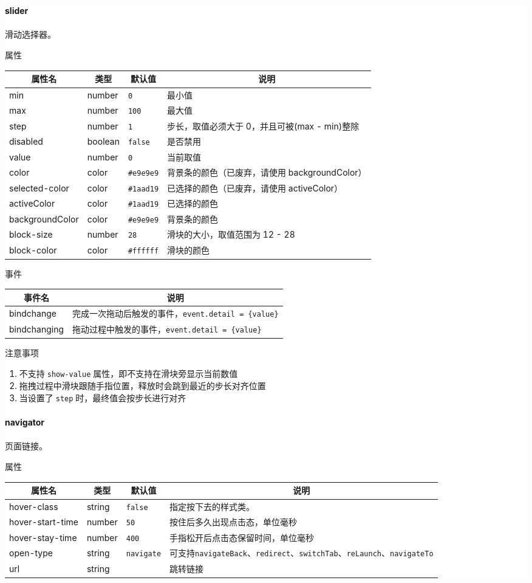#### slider
滑动选择器。

属性

| 属性名                   | 类型     | 默认值         | 说明                                                       |
| ----------------------- | ------- | ------------- | ---------------------------------------------------------- |
| min                     | number  | `0`           | 最小值                                                     |
| max                     | number  | `100`         | 最大值                                                     |
| step                    | number  | `1`           | 步长，取值必须大于 0，并且可被(max - min)整除                 |
| disabled                | boolean | `false`       | 是否禁用                                                   |
| value                   | number  | `0`           | 当前取值                                                   |
| color                   | color   | `#e9e9e9`     | 背景条的颜色（已废弃，请使用 backgroundColor）               |
| selected-color          | color   | `#1aad19`     | 已选择的颜色（已废弃，请使用 activeColor）                   |
| activeColor             | color   | `#1aad19`     | 已选择的颜色                                               |
| backgroundColor         | color   | `#e9e9e9`     | 背景条的颜色                                               |
| block-size              | number  | `28`          | 滑块的大小，取值范围为 12 - 28                              |
| block-color             | color   | `#ffffff`     | 滑块的颜色                                                 |

事件

| 事件名           | 说明                                                 |
| ----------------| --------------------------------------------------- |
| bindchange      | 完成一次拖动后触发的事件，`event.detail = {value}`     |
| bindchanging    | 拖动过程中触发的事件，`event.detail = {value}`         |

注意事项

1. 不支持 `show-value` 属性，即不支持在滑块旁显示当前数值
2. 拖拽过程中滑块跟随手指位置，释放时会跳到最近的步长对齐位置
3. 当设置了 `step` 时，最终值会按步长进行对齐

#### navigator
页面链接。

属性

| 属性名                   | 类型     | 默认值         | 说明                                                       |
| ----------------------- | ------- | ------------- | ---------------------------------------------------------- |
| hover-class	             | string  |    `false`      | 指定按下去的样式类。 |
| hover-start-time   | number  |     `50`    | 按住后多久出现点击态，单位毫秒|
| hover-stay-time	  | number  |     `400`    | 手指松开后点击态保留时间，单位毫秒	 |
| open-type		  | string  |     `navigate`    | 可支持`navigateBack`、`redirect`、`switchTab`、`reLaunch`、`navigateTo`|
| url		  | string  |       |  跳转链接	|
